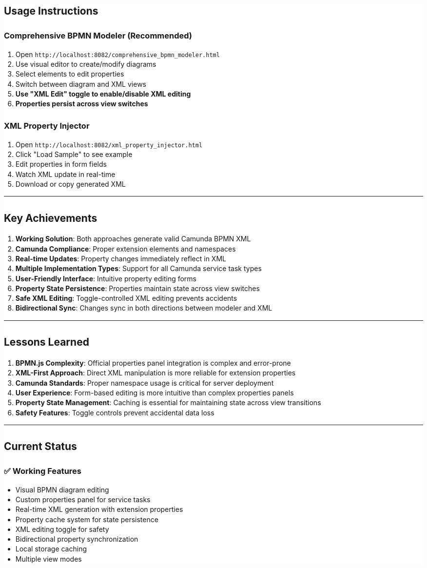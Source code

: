 
## Usage Instructions

### Comprehensive BPMN Modeler (Recommended)
1. Open `http://localhost:8082/comprehensive_bpmn_modeler.html`
2. Use visual editor to create/modify diagrams
3. Select elements to edit properties
4. Switch between diagram and XML views
5. **Use "XML Edit" toggle to enable/disable XML editing**
6. **Properties persist across view switches**

### XML Property Injector
1. Open `http://localhost:8082/xml_property_injector.html`
2. Click "Load Sample" to see example
3. Edit properties in form fields
4. Watch XML update in real-time
5. Download or copy generated XML

---

## Key Achievements

1. **Working Solution**: Both approaches generate valid Camunda BPMN XML
2. **Camunda Compliance**: Proper extension elements and namespaces
3. **Real-time Updates**: Property changes immediately reflect in XML
4. **Multiple Implementation Types**: Support for all Camunda service task types
5. **User-Friendly Interface**: Intuitive property editing forms
6. **Property State Persistence**: Properties maintain state across view switches
7. **Safe XML Editing**: Toggle-controlled XML editing prevents accidents
8. **Bidirectional Sync**: Changes sync in both directions between modeler and XML

---

## Lessons Learned

1. **BPMN.js Complexity**: Official properties panel integration is complex and error-prone
2. **XML-First Approach**: Direct XML manipulation is more reliable for extension properties
3. **Camunda Standards**: Proper namespace usage is critical for server deployment
4. **User Experience**: Form-based editing is more intuitive than complex properties panels
5. **Property State Management**: Caching is essential for maintaining state across view transitions
6. **Safety Features**: Toggle controls prevent accidental data loss

---

## Current Status

### ✅ **Working Features**
- Visual BPMN diagram editing
- Custom properties panel for service tasks
- Real-time XML generation with extension properties
- Property cache system for state persistence
- XML editing toggle for safety
- Bidirectional property synchronization
- Local storage caching
- Multiple view modes
